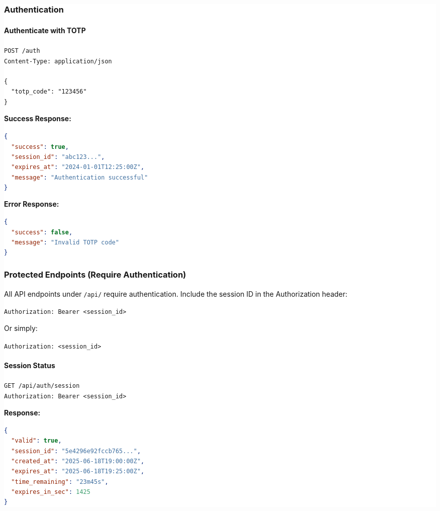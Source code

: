 ### Authentication

#### Authenticate with TOTP
```http
POST /auth
Content-Type: application/json

{
  "totp_code": "123456"
}
```

**Success Response:**
```json
{
  "success": true,
  "session_id": "abc123...",
  "expires_at": "2024-01-01T12:25:00Z",
  "message": "Authentication successful"
}
```

**Error Response:**
```json
{
  "success": false,
  "message": "Invalid TOTP code"
}
```

### Protected Endpoints (Require Authentication)

All API endpoints under `/api/` require authentication. Include the session ID in the Authorization header:

```http
Authorization: Bearer <session_id>
```

Or simply:
```http
Authorization: <session_id>
```

#### Session Status
```http
GET /api/auth/session
Authorization: Bearer <session_id>
```

**Response:**
```json
{
  "valid": true,
  "session_id": "5e4296e92fccb765...",
  "created_at": "2025-06-18T19:00:00Z",
  "expires_at": "2025-06-18T19:25:00Z",
  "time_remaining": "23m45s",
  "expires_in_sec": 1425
}
```
